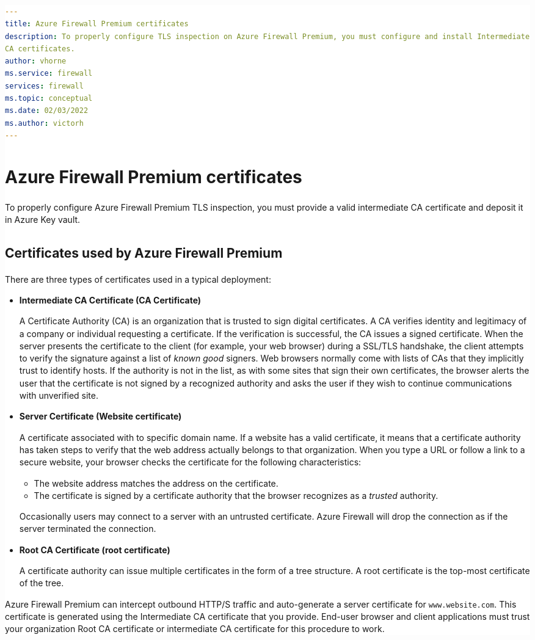 ```yaml
---
title: Azure Firewall Premium certificates
description: To properly configure TLS inspection on Azure Firewall Premium, you must configure and install Intermediate CA certificates.
author: vhorne
ms.service: firewall
services: firewall
ms.topic: conceptual
ms.date: 02/03/2022
ms.author: victorh
---
```


# Azure Firewall Premium certificates 

To properly configure Azure Firewall Premium TLS inspection, you must provide a valid intermediate CA certificate and deposit it in Azure Key vault.

## Certificates used by Azure Firewall Premium

There are three types of certificates used in a typical deployment:

- **Intermediate CA Certificate (CA Certificate)**

   A Certificate Authority (CA) is an organization that is trusted to sign digital certificates. A CA verifies identity and legitimacy of a company or individual requesting a certificate. If the verification is successful, the CA issues a signed certificate. When the server presents the certificate to the client (for example, your web browser) during a SSL/TLS handshake, the client attempts to verify the signature against a list of *known good* signers. Web browsers normally come with lists of CAs that they implicitly trust to identify hosts. If the authority is not in the list, as with some sites that sign their own certificates, the browser alerts the user that the certificate is not signed by a recognized authority and asks the user if they wish to continue communications with unverified site.

- **Server Certificate (Website certificate)**

   A certificate associated with to specific domain name. If a website has a valid certificate, it means that a certificate authority has taken steps to verify that the web address actually belongs to that organization. When you type a URL or follow a link to a secure website, your browser checks the certificate for the following characteristics:
   - The website address matches the address on the certificate.
   - The certificate is signed by a certificate authority that the browser recognizes as a *trusted* authority.
   
   Occasionally users may connect to a server with an untrusted certificate. Azure Firewall will drop the connection as if the server terminated the connection.

- **Root CA Certificate (root certificate)**

   A certificate authority can issue multiple certificates in the form of a tree structure. A root certificate is the top-most certificate of the tree.

Azure Firewall Premium can intercept outbound HTTP/S traffic and auto-generate a server certificate for `www.website.com`. This certificate is generated using the Intermediate CA certificate that you provide. End-user browser and client applications must trust your organization Root CA certificate or intermediate CA certificate for this procedure to work. 
